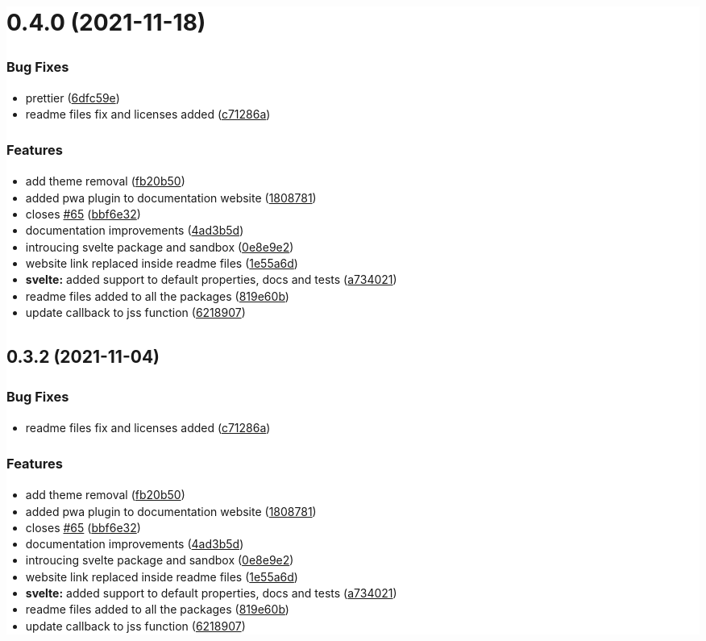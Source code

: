 # 0.4.0 (2021-11-18)

### Bug Fixes

- prettier ([6dfc59e](https://github.com/VLK-STUDIO/morfeo/tree/main/packages/svelte/commit/6dfc59edbd66e64229fbec377a231ae696b8c170))
- readme files fix and licenses added ([c71286a](https://github.com/VLK-STUDIO/morfeo/tree/main/packages/svelte/commit/c71286acf948e65eacb5e0ac808cc9425d576351))

### Features

- add theme removal ([fb20b50](https://github.com/VLK-STUDIO/morfeo/tree/main/packages/svelte/commit/fb20b501e877e2137831f9e86629e213007b88b7))
- added pwa plugin to documentation website ([1808781](https://github.com/VLK-STUDIO/morfeo/tree/main/packages/svelte/commit/1808781f20f0c41f6d4a965eb5bad522caf9e56a))
- closes [#65](https://github.com/VLK-STUDIO/morfeo/tree/main/packages/svelte/issues/65) ([bbf6e32](https://github.com/VLK-STUDIO/morfeo/tree/main/packages/svelte/commit/bbf6e32f62c32af51d1795bbbc85c9772948cfdf))
- documentation improvements ([4ad3b5d](https://github.com/VLK-STUDIO/morfeo/tree/main/packages/svelte/commit/4ad3b5d7f35cd9c1ad1532e5367dec21594d8ff4))
- introucing svelte package and sandbox ([0e8e9e2](https://github.com/VLK-STUDIO/morfeo/tree/main/packages/svelte/commit/0e8e9e22f38576730c73442714c1a611847d9bc7))
- website link replaced inside readme files ([1e55a6d](https://github.com/VLK-STUDIO/morfeo/tree/main/packages/svelte/commit/1e55a6d458d2873d09efd5fad5100cbbae382057))
- **svelte:** added support to default properties, docs and tests ([a734021](https://github.com/VLK-STUDIO/morfeo/tree/main/packages/svelte/commit/a73402130efa829bee3d8c5a72b636ca445148bc))
- readme files added to all the packages ([819e60b](https://github.com/VLK-STUDIO/morfeo/tree/main/packages/svelte/commit/819e60bb536be471f373c8d3f7cbd5b331c1434c))
- update callback to jss function ([6218907](https://github.com/VLK-STUDIO/morfeo/tree/main/packages/svelte/commit/62189076da38078df33796fb16576b13ecdeeb85))

## 0.3.2 (2021-11-04)

### Bug Fixes

- readme files fix and licenses added ([c71286a](https://github.com/VLK-STUDIO/morfeo/tree/main/packages/svelte/commit/c71286acf948e65eacb5e0ac808cc9425d576351))

### Features

- add theme removal ([fb20b50](https://github.com/VLK-STUDIO/morfeo/tree/main/packages/svelte/commit/fb20b501e877e2137831f9e86629e213007b88b7))
- added pwa plugin to documentation website ([1808781](https://github.com/VLK-STUDIO/morfeo/tree/main/packages/svelte/commit/1808781f20f0c41f6d4a965eb5bad522caf9e56a))
- closes [#65](https://github.com/VLK-STUDIO/morfeo/tree/main/packages/svelte/issues/65) ([bbf6e32](https://github.com/VLK-STUDIO/morfeo/tree/main/packages/svelte/commit/bbf6e32f62c32af51d1795bbbc85c9772948cfdf))
- documentation improvements ([4ad3b5d](https://github.com/VLK-STUDIO/morfeo/tree/main/packages/svelte/commit/4ad3b5d7f35cd9c1ad1532e5367dec21594d8ff4))
- introucing svelte package and sandbox ([0e8e9e2](https://github.com/VLK-STUDIO/morfeo/tree/main/packages/svelte/commit/0e8e9e22f38576730c73442714c1a611847d9bc7))
- website link replaced inside readme files ([1e55a6d](https://github.com/VLK-STUDIO/morfeo/tree/main/packages/svelte/commit/1e55a6d458d2873d09efd5fad5100cbbae382057))
- **svelte:** added support to default properties, docs and tests ([a734021](https://github.com/VLK-STUDIO/morfeo/tree/main/packages/svelte/commit/a73402130efa829bee3d8c5a72b636ca445148bc))
- readme files added to all the packages ([819e60b](https://github.com/VLK-STUDIO/morfeo/tree/main/packages/svelte/commit/819e60bb536be471f373c8d3f7cbd5b331c1434c))
- update callback to jss function ([6218907](https://github.com/VLK-STUDIO/morfeo/tree/main/packages/svelte/commit/62189076da38078df33796fb16576b13ecdeeb85))
